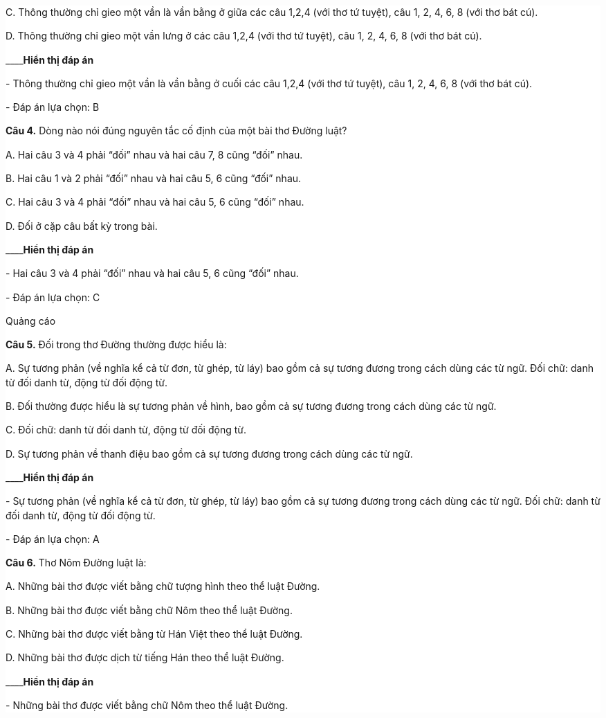 C. Thông thường chỉ gieo một vần là vần bằng ở giữa các câu 1,2,4 (với thơ tứ tuyệt), câu 1, 2, 4, 6, 8 (với thơ bát cú).

D. Thông thường chỉ gieo một vần lưng ở các câu 1,2,4 (với thơ tứ tuyệt), câu 1, 2, 4, 6, 8 (với thơ bát cú).

____**Hiển thị đáp án**

\- Thông thường chỉ gieo một vần là vần bằng ở cuối các câu 1,2,4 (với thơ tứ tuyệt), câu 1, 2, 4, 6, 8 (với thơ bát cú).

\- Đáp án lựa chọn: B

**Câu 4.** Dòng nào nói đúng nguyên tắc cố định của một bài thơ Đường luật?

A. Hai câu 3 và 4 phải “đối” nhau và hai câu 7, 8 cũng “đối” nhau.

B. Hai câu 1 và 2 phải “đối” nhau và hai câu 5, 6 cũng “đối” nhau.

C. Hai câu 3 và 4 phải “đối” nhau và hai câu 5, 6 cũng “đối” nhau.

D. Đối ở cặp câu bất kỳ trong bài.

____**Hiển thị đáp án**

\- Hai câu 3 và 4 phải “đối” nhau và hai câu 5, 6 cũng “đối” nhau.

\- Đáp án lựa chọn: C

Quảng cáo

**Câu 5.** Đối trong thơ Đường thường được hiểu là:

A. Sự tương phản (về nghĩa kể cả từ đơn, từ ghép, từ láy) bao gồm cả sự tương đương trong cách dùng các từ ngữ. Đối chữ: danh từ đối danh từ, động từ đối động từ.

B. Đối thường được hiểu là sự tương phản về hình, bao gồm cả sự tương đương trong cách dùng các từ ngữ.

C. Đối chữ: danh từ đối danh từ, động từ đối động từ.

D. Sự tương phản về thanh điệu bao gồm cả sự tương đương trong cách dùng các từ ngữ.

____**Hiển thị đáp án**

\- Sự tương phản (về nghĩa kể cả từ đơn, từ ghép, từ láy) bao gồm cả sự tương đương trong cách dùng các từ ngữ. Đối chữ: danh từ đối danh từ, động từ đối động từ.

\- Đáp án lựa chọn: A

**Câu 6.** Thơ Nôm Đường luật là:

A. Những bài thơ được viết bằng chữ tượng hình theo thể luật Đường.

B. Những bài thơ được viết bằng chữ Nôm theo thể luật Đường.

C. Những bài thơ được viết bằng từ Hán Việt theo thể luật Đường.

D. Những bài thơ được dịch từ tiếng Hán theo thể luật Đường.

____**Hiển thị đáp án**

\- Những bài thơ được viết bằng chữ Nôm theo thể luật Đường.
